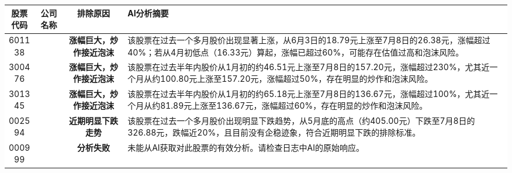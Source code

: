 | 股票代码 | 公司名称 | 排除原因 | AI分析摘要 |
|:---:|:---:|:---:|:---|
| 601138 |  | **涨幅巨大，炒作接近泡沫** | 该股票在过去一个多月股价出现显著上涨，从6月3日的18.79元上涨至7月8日的26.38元，涨幅超过40%；若从4月初低点（16.33元）算起，涨幅已超过60%，可能存在估值过高和泡沫风险。 |
| 300476 |  | **涨幅巨大，炒作接近泡沫** | 该股票在过去半年内股价从1月初的约46.51元上涨至7月8日的157.20元，涨幅超过230%，尤其近一个月从约100.80元上涨至157.20元，涨幅超过50%，存在明显的炒作和泡沫风险。 |
| 301345 |  | **涨幅巨大，炒作接近泡沫** | 该股票在过去半年内股价从1月初的约65.18元上涨至7月8日的136.67元，涨幅超过100%，尤其近一个月从约81.89元上涨至136.67元，涨幅超过60%，存在明显的炒作和泡沫风险。 |
| 002594 |  | **近期明显下跌走势** | 该股票在过去一个多月股价出现明显下跌趋势，从5月底的高点（约405.00元）下跌至7月8日的326.88元，跌幅近20%，且目前没有企稳迹象，符合近期明显下跌的排除标准。 |
| 000999 |  | **分析失败** | 未能从AI获取对此股票的有效分析。请检查日志中AI的原始响应。 |
